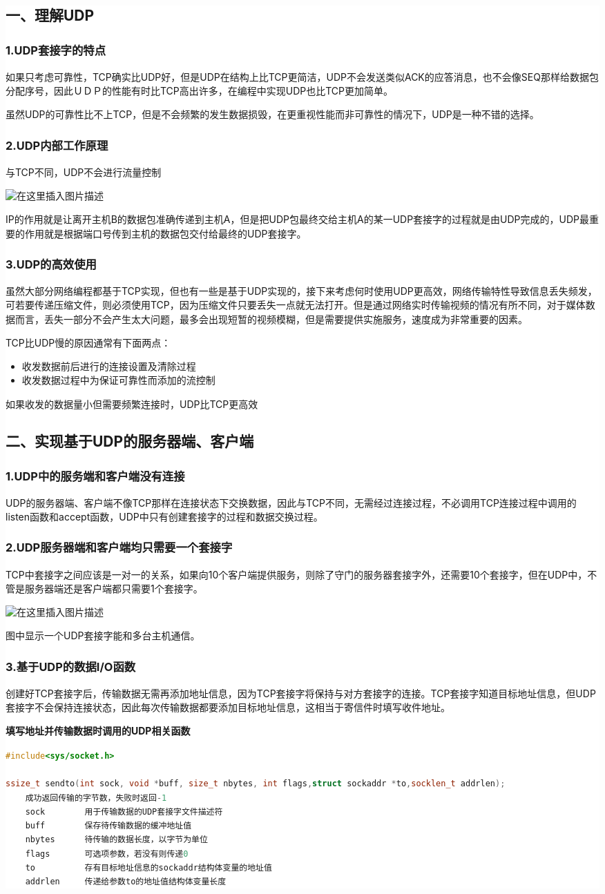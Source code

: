 
## 一、理解UDP

### 1.UDP套接字的特点

如果只考虑可靠性，TCP确实比UDP好，但是UDP在结构上比TCP更简洁，UDP不会发送类似ACK的应答消息，也不会像SEQ那样给数据包分配序号，因此ＵＤＰ的性能有时比TCP高出许多，在编程中实现UDP也比TCP更加简单。

虽然UDP的可靠性比不上TCP，但是不会频繁的发生数据损毁，在更重视性能而非可靠性的情况下，UDP是一种不错的选择。

### 2.UDP内部工作原理

与TCP不同，UDP不会进行流量控制

![在这里插入图片描述](https://img-blog.csdnimg.cn/6a9d410c960145c5be9f4e05e5f10151.png)


IP的作用就是让离开主机B的数据包准确传递到主机A，但是把UDP包最终交给主机A的某一UDP套接字的过程就是由UDP完成的，UDP最重要的作用就是根据端口号传到主机的数据包交付给最终的UDP套接字。

### 3.UDP的高效使用

虽然大部分网络编程都基于TCP实现，但也有一些是基于UDP实现的，接下来考虑何时使用UDP更高效，网络传输特性导致信息丢失频发，可若要传递压缩文件，则必须使用TCP，因为压缩文件只要丢失一点就无法打开。但是通过网络实时传输视频的情况有所不同，对于媒体数据而言，丢失一部分不会产生太大问题，最多会出现短暂的视频模糊，但是需要提供实施服务，速度成为非常重要的因素。

TCP比UDP慢的原因通常有下面两点：

- 收发数据前后进行的连接设置及清除过程
- 收发数据过程中为保证可靠性而添加的流控制

如果收发的数据量小但需要频繁连接时，UDP比TCP更高效

## 二、实现基于UDP的服务器端、客户端

### 1.UDP中的服务端和客户端没有连接

UDP的服务器端、客户端不像TCP那样在连接状态下交换数据，因此与TCP不同，无需经过连接过程，不必调用TCP连接过程中调用的listen函数和accept函数，UDP中只有创建套接字的过程和数据交换过程。

### 2.UDP服务器端和客户端均只需要一个套接字

TCP中套接字之间应该是一对一的关系，如果向10个客户端提供服务，则除了守门的服务器套接字外，还需要10个套接字，但在UDP中，不管是服务器端还是客户端都只需要1个套接字。

![在这里插入图片描述](https://img-blog.csdnimg.cn/7cfc1df17d2941628ded114198693eaf.png)


图中显示一个UDP套接字能和多台主机通信。

### 3.基于UDP的数据I/O函数

创建好TCP套接字后，传输数据无需再添加地址信息，因为TCP套接字将保持与对方套接字的连接。TCP套接字知道目标地址信息，但UDP套接字不会保持连接状态，因此每次传输数据都要添加目标地址信息，这相当于寄信件时填写收件地址。

**填写地址并传输数据时调用的UDP相关函数**

```c++
#include<sys/socket.h>

ssize_t sendto(int sock, void *buff, size_t nbytes, int flags,struct sockaddr *to,socklen_t addrlen);
	成功返回传输的字节数，失败时返回-1
    sock		用于传输数据的UDP套接字文件描述符
    buff		保存待传输数据的缓冲地址值
    nbytes		待传输的数据长度，以字节为单位
    flags		可选项参数，若没有则传递0
    to			存有目标地址信息的sockaddr结构体变量的地址值
    addrlen		传递给参数to的地址值结构体变量长度
```
